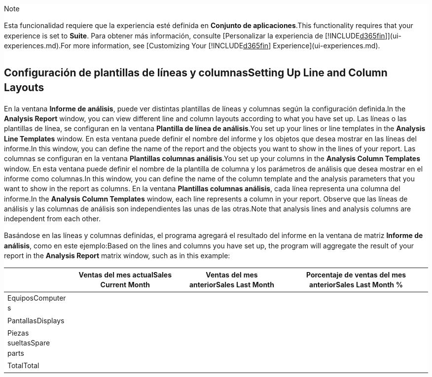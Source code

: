 > [!NOTE]  
>   <span data-ttu-id="3ccb3-124">Esta funcionalidad requiere que la experiencia esté definida en **Conjunto de aplicaciones**.</span><span class="sxs-lookup"><span data-stu-id="3ccb3-124">This functionality requires that your experience is set to **Suite**.</span></span> <span data-ttu-id="3ccb3-125">Para obtener más información, consulte [Personalizar la experiencia de [!INCLUDE[d365fin](includes/d365fin_md.md)]](ui-experiences.md).</span><span class="sxs-lookup"><span data-stu-id="3ccb3-125">For more information, see [Customizing Your [!INCLUDE[d365fin](includes/d365fin_md.md)] Experience](ui-experiences.md).</span></span>

## <a name="setting-up-line-and-column-layouts"></a><span data-ttu-id="3ccb3-126">Configuración de plantillas de líneas y columnas</span><span class="sxs-lookup"><span data-stu-id="3ccb3-126">Setting Up Line and Column Layouts</span></span>  
 <span data-ttu-id="3ccb3-127">En la ventana **Informe de análisis**, puede ver distintas plantillas de líneas y columnas según la configuración definida.</span><span class="sxs-lookup"><span data-stu-id="3ccb3-127">In the **Analysis Report** window, you can view different line and column layouts according to what you have set up.</span></span> <span data-ttu-id="3ccb3-128">Las líneas o las plantillas de línea, se configuran en la ventana **Plantilla de línea de análisis**.</span><span class="sxs-lookup"><span data-stu-id="3ccb3-128">You set up your lines or line templates in the **Analysis Line Templates** window.</span></span> <span data-ttu-id="3ccb3-129">En esta ventana puede definir el nombre del informe y los objetos que desea mostrar en las líneas del informe.</span><span class="sxs-lookup"><span data-stu-id="3ccb3-129">In this window, you can define the name of the report and the objects you want to show in the lines of your report.</span></span> <span data-ttu-id="3ccb3-130">Las columnas se configuran en la ventana **Plantillas columnas análisis**.</span><span class="sxs-lookup"><span data-stu-id="3ccb3-130">You set up your columns in the **Analysis Column Templates** window.</span></span> <span data-ttu-id="3ccb3-131">En esta ventana puede definir el nombre de la plantilla de columna y los parámetros de análisis que desea mostrar en el informe como columnas.</span><span class="sxs-lookup"><span data-stu-id="3ccb3-131">In this window, you can define the name of the column template and the analysis parameters that you want to show in the report as columns.</span></span> <span data-ttu-id="3ccb3-132">En la ventana **Plantillas columnas análisis**, cada línea representa una columna del informe.</span><span class="sxs-lookup"><span data-stu-id="3ccb3-132">In the **Analysis Column Templates** window, each line represents a column in your report.</span></span> <span data-ttu-id="3ccb3-133">Observe que las líneas de análisis y las columnas de análisis son independientes las unas de las otras.</span><span class="sxs-lookup"><span data-stu-id="3ccb3-133">Note that analysis lines and analysis columns are independent from each other.</span></span>  

<span data-ttu-id="3ccb3-134">Basándose en las líneas y columnas definidas, el programa agregará el resultado del informe en la ventana de matriz **Informe de análisis**, como en este ejemplo:</span><span class="sxs-lookup"><span data-stu-id="3ccb3-134">Based on the lines and columns you have set up, the program will aggregate the result of your report in the **Analysis Report** matrix window, such as in this example:</span></span>  

| |<span data-ttu-id="3ccb3-135">Ventas del mes actual</span><span class="sxs-lookup"><span data-stu-id="3ccb3-135">Sales Current Month</span></span>|<span data-ttu-id="3ccb3-136">Ventas del mes anterior</span><span class="sxs-lookup"><span data-stu-id="3ccb3-136">Sales Last Month</span></span>|<span data-ttu-id="3ccb3-137">Porcentaje de ventas del mes anterior</span><span class="sxs-lookup"><span data-stu-id="3ccb3-137">Sales Last Month %</span></span>|  
|-|-|-|-|  
|<span data-ttu-id="3ccb3-138">Equipos</span><span class="sxs-lookup"><span data-stu-id="3ccb3-138">Computers</span></span>| | | |  
|<span data-ttu-id="3ccb3-139">Pantallas</span><span class="sxs-lookup"><span data-stu-id="3ccb3-139">Displays</span></span>| | | |  
|<span data-ttu-id="3ccb3-140">Piezas sueltas</span><span class="sxs-lookup"><span data-stu-id="3ccb3-140">Spare parts</span></span>| | | |  
|<span data-ttu-id="3ccb3-141">Total</span><span class="sxs-lookup"><span data-stu-id="3ccb3-141">Total</span></span>| | | |  
